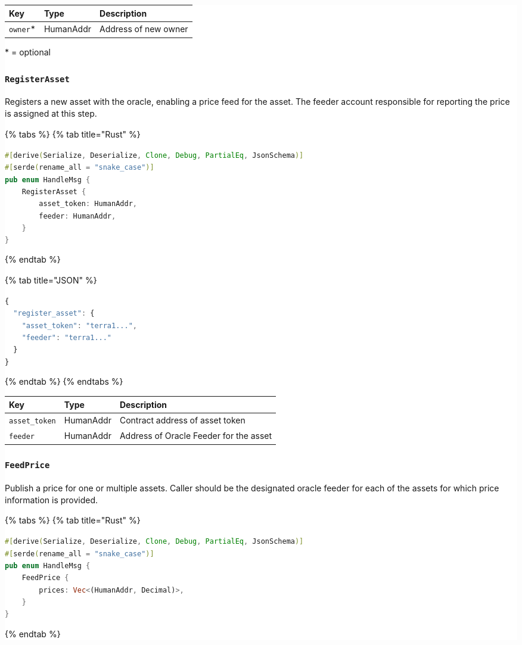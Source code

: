 | Key | Type | Description |
| :--- | :--- | :--- |
| `owner`\* | HumanAddr | Address of new owner |

\* = optional

### `RegisterAsset`

Registers a new asset with the oracle, enabling a price feed for the asset. The feeder account responsible for reporting the price is assigned at this step.

{% tabs %}
{% tab title="Rust" %}
```rust
#[derive(Serialize, Deserialize, Clone, Debug, PartialEq, JsonSchema)]
#[serde(rename_all = "snake_case")]
pub enum HandleMsg {
    RegisterAsset {
        asset_token: HumanAddr,
        feeder: HumanAddr,
    }
}
```
{% endtab %}

{% tab title="JSON" %}
```javascript
{
  "register_asset": {
    "asset_token": "terra1...",
    "feeder": "terra1..."
  }
}
```
{% endtab %}
{% endtabs %}

| Key | Type | Description |
| :--- | :--- | :--- |
| `asset_token` | HumanAddr | Contract address of asset token |
| `feeder` | HumanAddr | Address of Oracle Feeder for the asset |

### `FeedPrice`

Publish a price for one or multiple assets. Caller should be the designated oracle feeder for each of the assets for which price information is provided.

{% tabs %}
{% tab title="Rust" %}
```rust
#[derive(Serialize, Deserialize, Clone, Debug, PartialEq, JsonSchema)]
#[serde(rename_all = "snake_case")]
pub enum HandleMsg {
    FeedPrice {
        prices: Vec<(HumanAddr, Decimal)>,
    }
}
```
{% endtab %}
